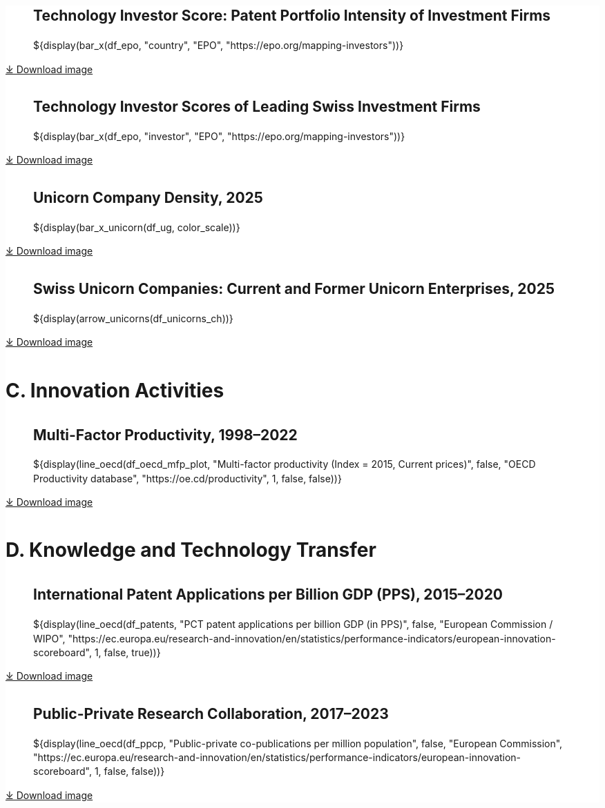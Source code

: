 <figure id="technology-investor-score-country-figure">
<h2>Technology Investor Score: Patent Portfolio Intensity of Investment Firms</h2>
${display(bar_x(df_epo, "country", "EPO", "https://epo.org/mapping-investors"))}
</figure>

<a href="./images/technology-investor-score-country-live.png" download="technology-investor-score-country.png">⤓ Download image</a>

<figure id="swiss-investor-scores-figure">
<h2>Technology Investor Scores of Leading Swiss Investment Firms</h2>
${display(bar_x(df_epo, "investor", "EPO", "https://epo.org/mapping-investors"))}
</figure>
<a href="./images/swiss-investor-scores-live.png" download="swiss-investor-scores.png">⤓ Download image</a>

<figure id="unicorn-density-figure">
<h2>Unicorn Company Density, 2025</h2>
${display(bar_x_unicorn(df_ug, color_scale))}
</figure>
<a href="./images/unicorn-density-live.png" download="unicorn-density.png">⤓ Download image</a>

<figure id="swiss-unicorns-figure">
<h2>Swiss Unicorn Companies: Current and Former Unicorn Enterprises, 2025</h2>
${display(arrow_unicorns(df_unicorns_ch))}
</figure>
<a href="./images/swiss-unicorns-live.png" download="swiss-unicorns.png">⤓ Download image</a>

# C. Innovation Activities
<figure id="multifactor-productivity-figure">
<h2>Multi-Factor Productivity, 1998–2022</h2>
${display(line_oecd(df_oecd_mfp_plot, "Multi-factor productivity (Index = 2015, Current prices)", false, "OECD Productivity database", "https://oe.cd/productivity", 1, false, false))}
</figure>
<a href="./images/multifactor-productivity-live.png" download="multifactor-productivity.png">⤓ Download image</a>

# D. Knowledge and Technology Transfer

<figure id="pct-patents-figure">
<h2>International Patent Applications per Billion GDP (PPS), 2015–2020</h2>
${display(line_oecd(df_patents, "PCT patent applications per billion GDP (in PPS)", false, "European Commission / WIPO", "https://ec.europa.eu/research-and-innovation/en/statistics/performance-indicators/european-innovation-scoreboard", 1, false, true))}
</figure>
<a href="./images/pct-patents-live.png" download="pct-patents.png">⤓ Download image</a>

<figure id="public-private-copubs-figure">
<h2>Public-Private Research Collaboration, 2017–2023</h2>
${display(line_oecd(df_ppcp, "Public-private co-publications per million population", false, "European Commission", "https://ec.europa.eu/research-and-innovation/en/statistics/performance-indicators/european-innovation-scoreboard", 1, false, false))}
</figure>
<a href="./images/public-private-copubs-live.png" download="public-private-copubs.png">⤓ Download image</a>
